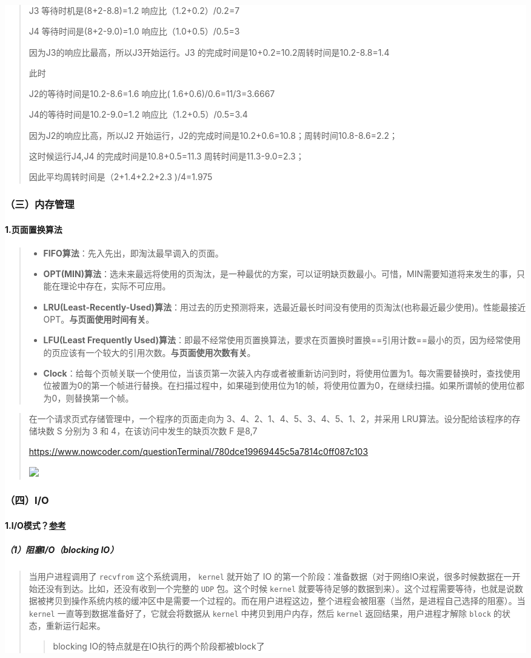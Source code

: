 > J3 等待时机是(8+2-8.8)=1.2 响应比（1.2+0.2）/0.2=7
>
> J4 等待时间是(8+2-9.0)=1.0 响应比（1.0+0.5）/0.5=3
>
> 因为J3的响应比最高，所以J3开始运行。J3 的完成时间是10+0.2=10.2周转时间是10.2-8.8=1.4
>
> 此时
>
> J2的等待时间是10.2-8.6=1.6 响应比( 1.6+0.6)/0.6=11/3=3.6667
>
> J4的等待时间是10.2-9.0=1.2 响应比（1.2+0.5）/0.5=3.4
>
> 因为J2的响应比高，所以J2 开始运行，J2的完成时间是10.2+0.6=10.8；周转时间10.8-8.6=2.2；
>
> 这时候运行J4,J4 的完成时间是10.8+0.5=11.3 周转时间是11.3-9.0=2.3；
>
> 因此平均周转时间是（2+1.4+2.2+2.3 )/4=1.975
>
> 

### （三）内存管理

#### 1.页面置换算法

> - **FIFO算法**：先入先出，即淘汰最早调入的页面。
> - **OPT(MIN)算法**：选未来最远将使用的页淘汰，是一种最优的方案，可以证明缺页数最小。可惜，MIN需要知道将来发生的事，只能在理论中存在，实际不可应用。
> - **LRU(Least-Recently-Used)算法**：用过去的历史预测将来，选最近最长时间没有使用的页淘汰(也称最近最少使用)。性能最接近OPT。**与页面使用时间有关**。
>
> 
>
> 
>
> - **LFU(Least Frequently Used)算法**：即最不经常使用页置换算法，要求在页置换时置换==引用计数==最小的页，因为经常使用的页应该有一个较大的引用次数。**与页面使用次数有关**。
> - **Clock**：给每个页帧关联一个使用位，当该页第一次装入内存或者被重新访问到时，将使用位置为1。每次需要替换时，查找使用位被置为0的第一个帧进行替换。在扫描过程中，如果碰到使用位为1的帧，将使用位置为0，在继续扫描。如果所谓帧的使用位都为0，则替换第一个帧。

> 在一个请求页式存储管理中，一个程序的页面走向为 3、4、2、1、4、5、3、4、5、1、2，并采用 LRU算法。设分配给该程序的存储块数 S 分别为 3 和 4，在该访问中发生的缺页次数 F 是8,7
>
>  https://www.nowcoder.com/questionTerminal/780dce19969445c5a7814c0ff087c103
>
> <img src="./images/os/yemianzhihuan.png" width="500">

### （四）I/O

#### 1.I/O模式？[参考](https://segmentfault.com/a/1190000003063859)

##### （1）阻塞I/O（blocking IO）

> 当用户进程调用了 `recvfrom` 这个系统调用， `kernel` 就开始了 IO 的第一个阶段：准备数据（对于网络IO来说，很多时候数据在一开始还没有到达。比如，还没有收到一个完整的 `UDP` 包。这个时候 `kernel` 就要等待足够的数据到来）。这个过程需要等待，也就是说数据被拷贝到操作系统内核的缓冲区中是需要一个过程的。而在用户进程这边，整个进程会被阻塞（当然，是进程自己选择的阻塞）。当 `kernel` 一直等到数据准备好了，它就会将数据从 `kernel` 中拷贝到用户内存，然后 `kernel` 返回结果，用户进程才解除 `block` 的状态，重新运行起来。
>
> > blocking IO的特点就是在IO执行的两个阶段都被block了
